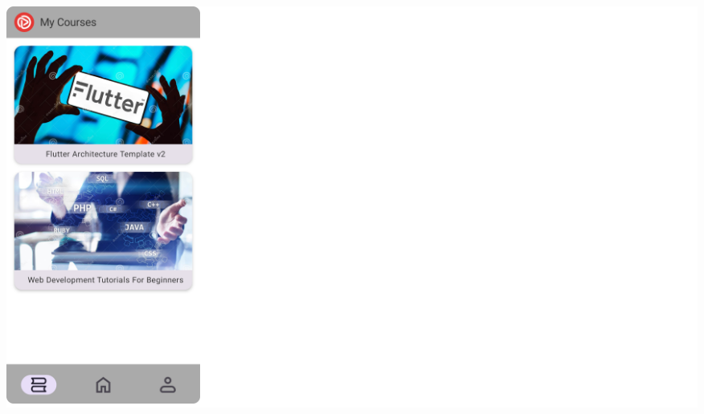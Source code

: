    <img src=https://github.com/merveoktay/LearnConnect/blob/master/LightThemeMyCoursesScreen.png  width="28%" />